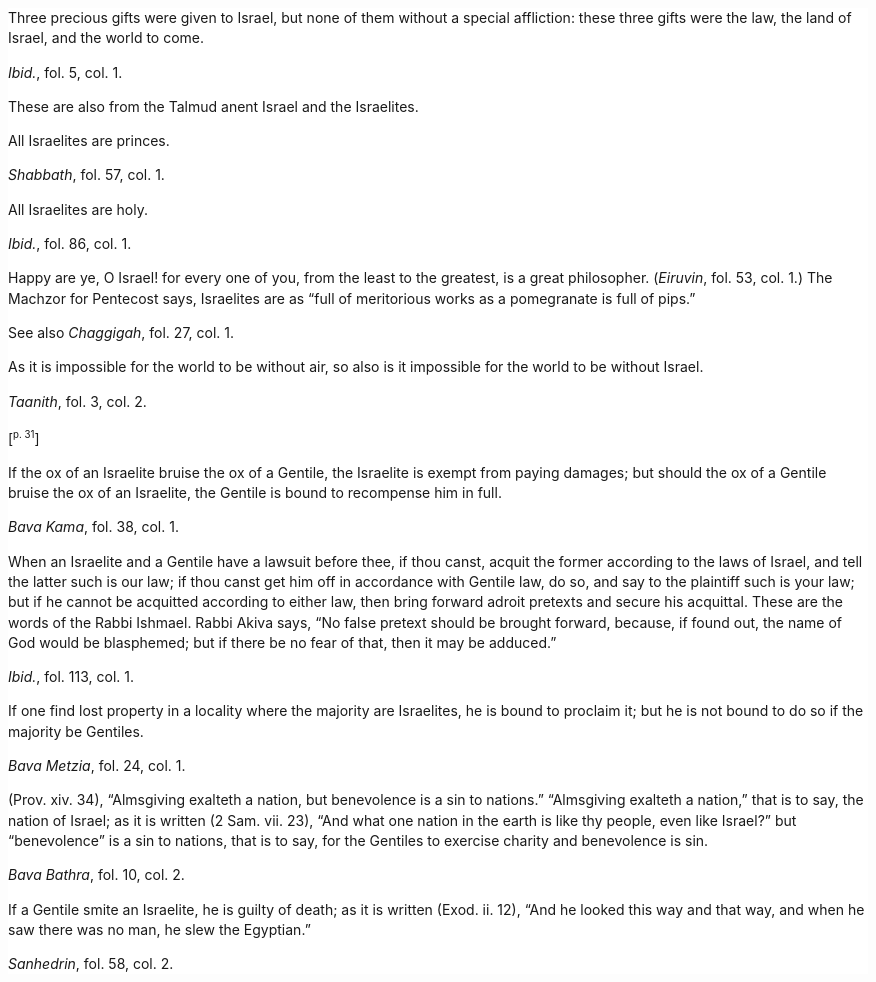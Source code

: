 Three precious gifts were given to Israel, but none of them without a special affliction: these three gifts were the law, the land of Israel, and the world to come.

_Ibid._, fol. 5, col. 1.

These are also from the Talmud anent Israel and the Israelites.

All Israelites are princes.

_Shabbath_, fol. 57, col. 1.

All Israelites are holy.

_Ibid._, fol. 86, col. 1.

Happy are ye, O Israel! for every one of you, from the least to the greatest, is a great philosopher. (_Eiruvin_, fol. 53, col. 1.) The Machzor for Pentecost says, Israelites are as “full of meritorious works as a pomegranate is full of pips.”

See also _Chaggigah_, fol. 27, col. 1.

As it is impossible for the world to be without air, so also is it impossible for the world to be without Israel.

_Taanith_, fol. 3, col. 2.

<span id="p31">[<sup><small>p. 31</small></sup>]</span>

If the ox of an Israelite bruise the ox of a Gentile, the Israelite is exempt from paying damages; but should the ox of a Gentile bruise the ox of an Israelite, the Gentile is bound to recompense him in full.

_Bava Kama_, fol. 38, col. 1.

When an Israelite and a Gentile have a lawsuit before thee, if thou canst, acquit the former according to the laws of Israel, and tell the latter such is our law; if thou canst get him off in accordance with Gentile law, do so, and say to the plaintiff such is your law; but if he cannot be acquitted according to either law, then bring forward adroit pretexts and secure his acquittal. These are the words of the Rabbi Ishmael. Rabbi Akiva says, “No false pretext should be brought forward, because, if found out, the name of God would be blasphemed; but if there be no fear of that, then it may be adduced.”

_Ibid._, fol. 113, col. 1.

If one find lost property in a locality where the majority are Israelites, he is bound to proclaim it; but he is not bound to do so if the majority be Gentiles.

_Bava Metzia_, fol. 24, col. 1.

(Prov. xiv. 34), “Almsgiving exalteth a nation, but benevolence is a sin to nations.” “Almsgiving exalteth a nation,” that is to say, the nation of Israel; as it is written (2 Sam. vii. 23), “And what one nation in the earth is like thy people, even like Israel?” but “benevolence” is a sin to nations, that is to say, for the Gentiles to exercise charity and benevolence is sin.

_Bava Bathra_, fol. 10, col. 2.

If a Gentile smite an Israelite, he is guilty of death; as it is written (Exod. ii. 12), “And he looked this way and that way, and when he saw there was no man, he slew the Egyptian.”

_Sanhedrin_, fol. 58, col. 2.
